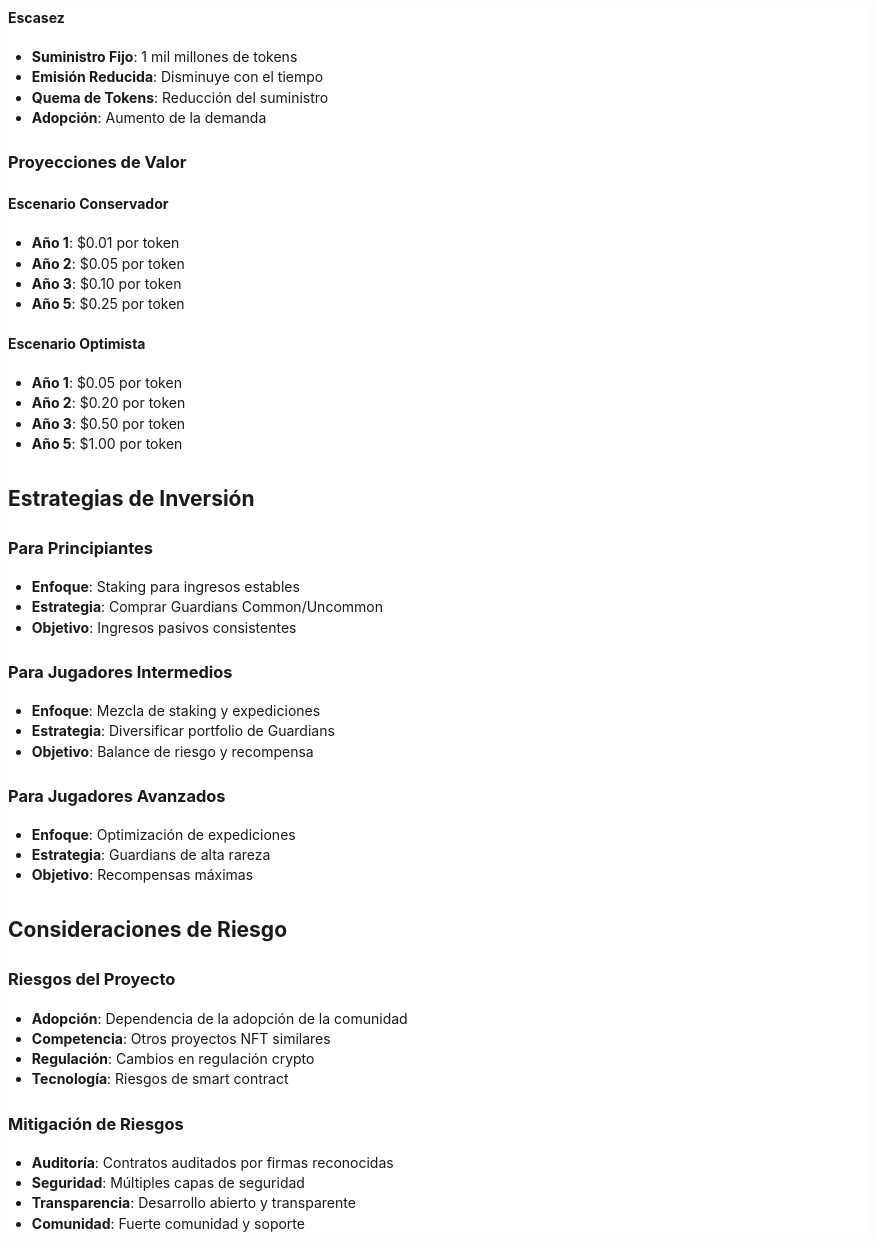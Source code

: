 #### Escasez
- **Suministro Fijo**: 1 mil millones de tokens
- **Emisión Reducida**: Disminuye con el tiempo
- **Quema de Tokens**: Reducción del suministro
- **Adopción**: Aumento de la demanda

### Proyecciones de Valor

#### Escenario Conservador
- **Año 1**: $0.01 por token
- **Año 2**: $0.05 por token
- **Año 3**: $0.10 por token
- **Año 5**: $0.25 por token

#### Escenario Optimista
- **Año 1**: $0.05 por token
- **Año 2**: $0.20 por token
- **Año 3**: $0.50 por token
- **Año 5**: $1.00 por token

## Estrategias de Inversión

### Para Principiantes
- **Enfoque**: Staking para ingresos estables
- **Estrategia**: Comprar Guardians Common/Uncommon
- **Objetivo**: Ingresos pasivos consistentes

### Para Jugadores Intermedios
- **Enfoque**: Mezcla de staking y expediciones
- **Estrategia**: Diversificar portfolio de Guardians
- **Objetivo**: Balance de riesgo y recompensa

### Para Jugadores Avanzados
- **Enfoque**: Optimización de expediciones
- **Estrategia**: Guardians de alta rareza
- **Objetivo**: Recompensas máximas

## Consideraciones de Riesgo

### Riesgos del Proyecto
- **Adopción**: Dependencia de la adopción de la comunidad
- **Competencia**: Otros proyectos NFT similares
- **Regulación**: Cambios en regulación crypto
- **Tecnología**: Riesgos de smart contract

### Mitigación de Riesgos
- **Auditoría**: Contratos auditados por firmas reconocidas
- **Seguridad**: Múltiples capas de seguridad
- **Transparencia**: Desarrollo abierto y transparente
- **Comunidad**: Fuerte comunidad y soporte
